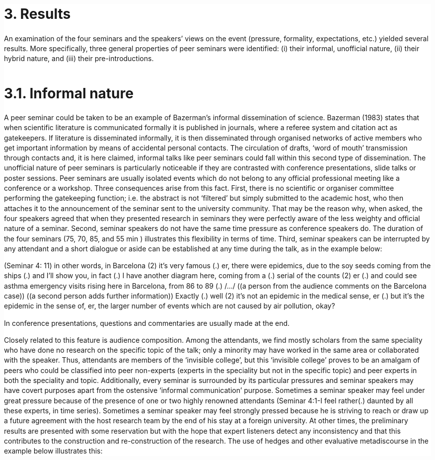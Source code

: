 # 3. Results

An examination of the four seminars and the speakers’ views on the event (pressure, formality, expectations, etc.) yielded several results. More specifically, three general properties of peer seminars were identified: (i) their informal, unofficial nature, (ii) their hybrid nature, and (iii) their pre-introductions.

# 3.1. Informal nature

A peer seminar could be taken to be an example of Bazerman’s informal dissemination of science. Bazerman (1983) states that when scientific literature is communicated formally it is published in journals, where a referee system and citation act as gatekeepers. If literature is disseminated informally, it is then disseminated through organised networks of active members who get important information by means of accidental personal contacts. The circulation of drafts, ‘word of mouth’ transmission through contacts and, it is here claimed, informal talks like peer seminars could fall within this second type of dissemination. The unofficial nature of peer seminars is particularly noticeable if they are contrasted with conference presentations, slide talks or poster sessions. Peer seminars are usually isolated events which do not belong to any official professional meeting like a conference or a workshop. Three consequences arise from this fact. First, there is no scientific or organiser committee performing the gatekeeping function; i.e. the abstract is not ‘filtered’ but simply submitted to the academic host, who then attaches it to the announcement of the seminar sent to the university community. That may be the reason why, when asked, the four speakers agreed that when they presented research in seminars they were perfectly aware of the less weighty and official nature of a seminar. Second, seminar speakers do not have the same time pressure as conference speakers do. The duration of the four seminars (75, 70, 85, and $5 5 \ \mathrm { m i n }$ ) illustrates this flexibility in terms of time. Third, seminar speakers can be interrupted by any attendant and a short dialogue or aside can be established at any time during the talk, as in the example below:

(Seminar 4: 11) in other words, in Barcelona (2) it’s very famous (.) er, there were epidemics, due to the soy seeds coming from the ships (.) and I’ll show you, in fact (.) I have another diagram here, coming from a (.) serial of the counts (2) er (.) and could see asthma emergency visits rising here in Barcelona, from 86 to 89 (.) $/ . . . /$ ((a person from the audience comments on the Barcelona case)) ((a second person adds further information)) Exactly (.) well (2) it’s not an epidemic in the medical sense, er (.) but it’s the epidemic in the sense of, er, the larger number of events which are not caused by air pollution, okay?

In conference presentations, questions and commentaries are usually made at the end.

Closely related to this feature is audience composition. Among the attendants, we find mostly scholars from the same speciality who have done no research on the specific topic of the talk; only a minority may have worked in the same area or collaborated with the speaker. Thus, attendants are members of the ‘invisible college’, but this ‘invisible college’ proves to be an amalgam of peers who could be classified into peer non-experts (experts in the speciality but not in the specific topic) and peer experts in both the speciality and topic. Additionally, every seminar is surrounded by its particular pressures and seminar speakers may have covert purposes apart from the ostensive ‘informal communication’ purpose. Sometimes a seminar speaker may feel under great pressure because of the presence of one or two highly renowned attendants (Seminar 4:1-I feel rather(.) daunted by all these experts, in time series). Sometimes a seminar speaker may feel strongly pressed because he is striving to reach or draw up a future agreement with the host research team by the end of his stay at a foreign university. At other times, the preliminary results are presented with some reservation but with the hope that expert listeners detect any inconsistency and that this contributes to the construction and re-construction of the research. The use of hedges and other evaluative metadiscourse in the example below illustrates this:
